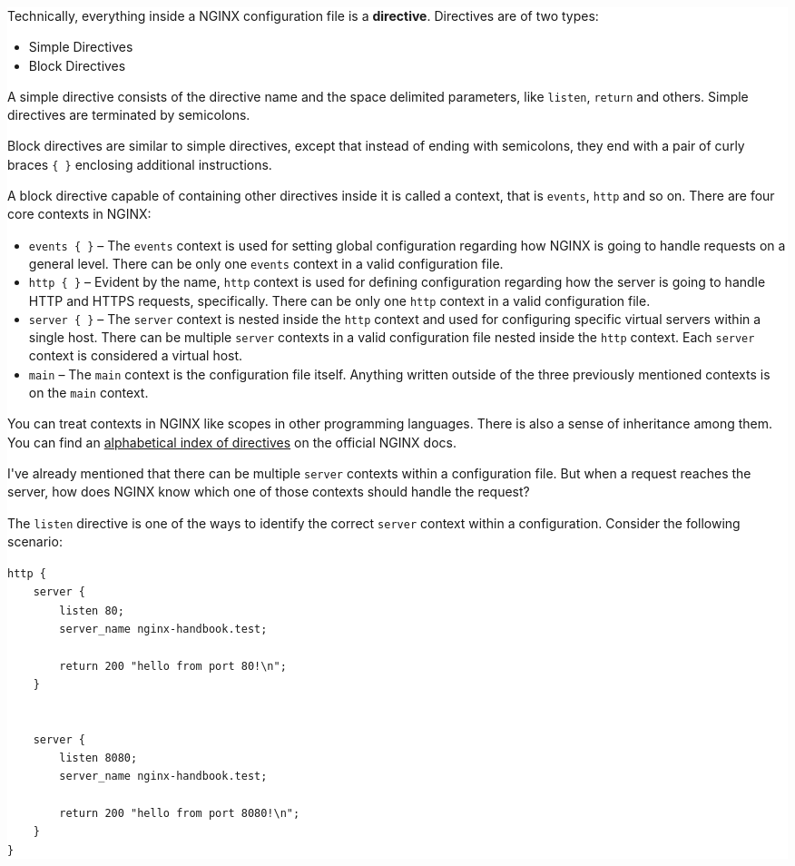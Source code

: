 Technically, everything inside a NGINX configuration file is a **directive**. Directives are of two types:

-   Simple Directives
-   Block Directives

A simple directive consists of the directive name and the space delimited parameters, like `listen`, `return` and others. Simple directives are terminated by semicolons.

Block directives are similar to simple directives, except that instead of ending with semicolons, they end with a pair of curly braces `{ }` enclosing additional instructions.

A block directive capable of containing other directives inside it is called a context, that is `events`, `http` and so on. There are four core contexts in NGINX:

-   `events { }` – The `events` context is used for setting global configuration regarding how NGINX is going to handle requests on a general level. There can be only one `events` context in a valid configuration file.
-   `http { }` – Evident by the name, `http` context is used for defining configuration regarding how the server is going to handle HTTP and HTTPS requests, specifically. There can be only one `http` context in a valid configuration file.
-   `server { }` – The `server` context is nested inside the `http` context and used for configuring specific virtual servers within a single host. There can be multiple `server` contexts in a valid configuration file nested inside the `http` context. Each `server` context is considered a virtual host.
-   `main` – The `main` context is the configuration file itself. Anything written outside of the three previously mentioned contexts is on the `main` context.

You can treat contexts in NGINX like scopes in other programming languages. There is also a sense of inheritance among them. You can find an [alphabetical index of directives](https://nginx.org/en/docs/dirindex.html) on the official NGINX docs.

I've already mentioned that there can be multiple `server` contexts within a configuration file. But when a request reaches the server, how does NGINX know which one of those contexts should handle the request?

The `listen` directive is one of the ways to identify the correct `server` context within a configuration. Consider the following scenario:

```
http {
    server {
        listen 80;
        server_name nginx-handbook.test;

        return 200 "hello from port 80!\n";
    }


    server {
        listen 8080;
        server_name nginx-handbook.test;

        return 200 "hello from port 8080!\n";
    }
}
```
